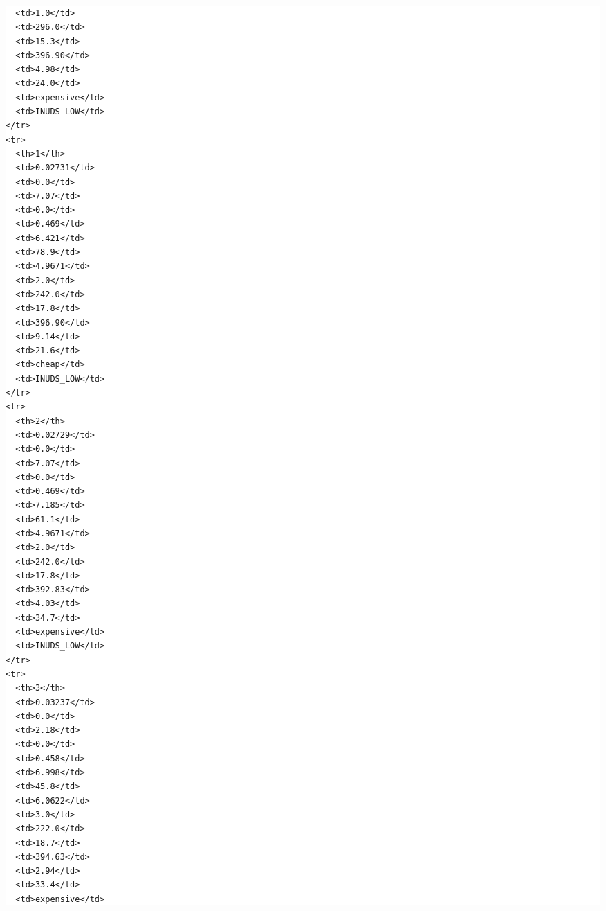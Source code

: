       <td>1.0</td>
      <td>296.0</td>
      <td>15.3</td>
      <td>396.90</td>
      <td>4.98</td>
      <td>24.0</td>
      <td>expensive</td>
      <td>INUDS_LOW</td>
    </tr>
    <tr>
      <th>1</th>
      <td>0.02731</td>
      <td>0.0</td>
      <td>7.07</td>
      <td>0.0</td>
      <td>0.469</td>
      <td>6.421</td>
      <td>78.9</td>
      <td>4.9671</td>
      <td>2.0</td>
      <td>242.0</td>
      <td>17.8</td>
      <td>396.90</td>
      <td>9.14</td>
      <td>21.6</td>
      <td>cheap</td>
      <td>INUDS_LOW</td>
    </tr>
    <tr>
      <th>2</th>
      <td>0.02729</td>
      <td>0.0</td>
      <td>7.07</td>
      <td>0.0</td>
      <td>0.469</td>
      <td>7.185</td>
      <td>61.1</td>
      <td>4.9671</td>
      <td>2.0</td>
      <td>242.0</td>
      <td>17.8</td>
      <td>392.83</td>
      <td>4.03</td>
      <td>34.7</td>
      <td>expensive</td>
      <td>INUDS_LOW</td>
    </tr>
    <tr>
      <th>3</th>
      <td>0.03237</td>
      <td>0.0</td>
      <td>2.18</td>
      <td>0.0</td>
      <td>0.458</td>
      <td>6.998</td>
      <td>45.8</td>
      <td>6.0622</td>
      <td>3.0</td>
      <td>222.0</td>
      <td>18.7</td>
      <td>394.63</td>
      <td>2.94</td>
      <td>33.4</td>
      <td>expensive</td>